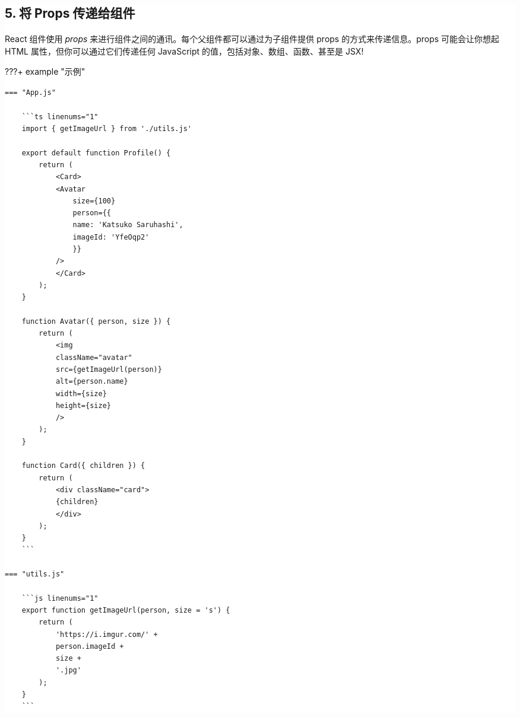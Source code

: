 ## 5. 将 Props 传递给组件

React 组件使用 *props* 来进行组件之间的通讯。每个父组件都可以通过为子组件提供 props 的方式来传递信息。props 可能会让你想起 HTML 属性，但你可以通过它们传递任何 JavaScript 的值，包括对象、数组、函数、甚至是 JSX!

???+ example "示例"

    === "App.js"

        ```ts linenums="1"
        import { getImageUrl } from './utils.js'

        export default function Profile() {
            return (
                <Card>
                <Avatar
                    size={100}
                    person={{
                    name: 'Katsuko Saruhashi',
                    imageId: 'YfeOqp2'
                    }}
                />
                </Card>
            );
        }

        function Avatar({ person, size }) {
            return (
                <img
                className="avatar"
                src={getImageUrl(person)}
                alt={person.name}
                width={size}
                height={size}
                />
            );
        }

        function Card({ children }) {
            return (
                <div className="card">
                {children}
                </div>
            );
        }
        ```

    === "utils.js"

        ```js linenums="1"
        export function getImageUrl(person, size = 's') {
            return (
                'https://i.imgur.com/' +
                person.imageId +
                size +
                '.jpg'
            );
        }
        ```
